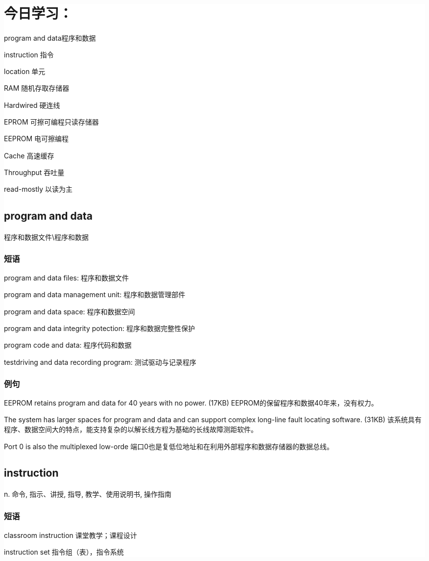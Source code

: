 # 今日学习：
program and data程序和数据

instruction 指令

location 单元

RAM 随机存取存储器

Hardwired 硬连线

EPROM 可擦可编程只读存储器

EEPROM 电可擦编程

Cache 高速缓存

Throughput 吞吐量

read-mostly 以读为主

## **program and data**
程序和数据文件\程序和数据

### 短语
program and data files: 程序和数据文件

program and data management unit: 程序和数据管理部件

program and data space: 程序和数据空间

program and data integrity potection: 程序和数据完整性保护

program code and data: 程序代码和数据

testdriving and data recording program: 测试驱动与记录程序

### 例句
EEPROM retains program and data for 40 years with no power.  (17KB)
EEPROM的保留程序和数据40年来，没有权力。

The system has larger spaces for program and data and can support complex long-line fault locating software.   (31KB)
该系统具有程序、数据空间大的特点，能支持复杂的以解长线方程为基础的长线故障测距软件。

Port 0 is also the multiplexed low-orde
端口0也是复低位地址和在利用外部程序和数据存储器的数据总线。

## **instruction**
n. 命令, 指示、讲授, 指导, 教学、使用说明书, 操作指南

### 短语
classroom instruction 课堂教学；课程设计

instruction set 指令组（表），指令系统
